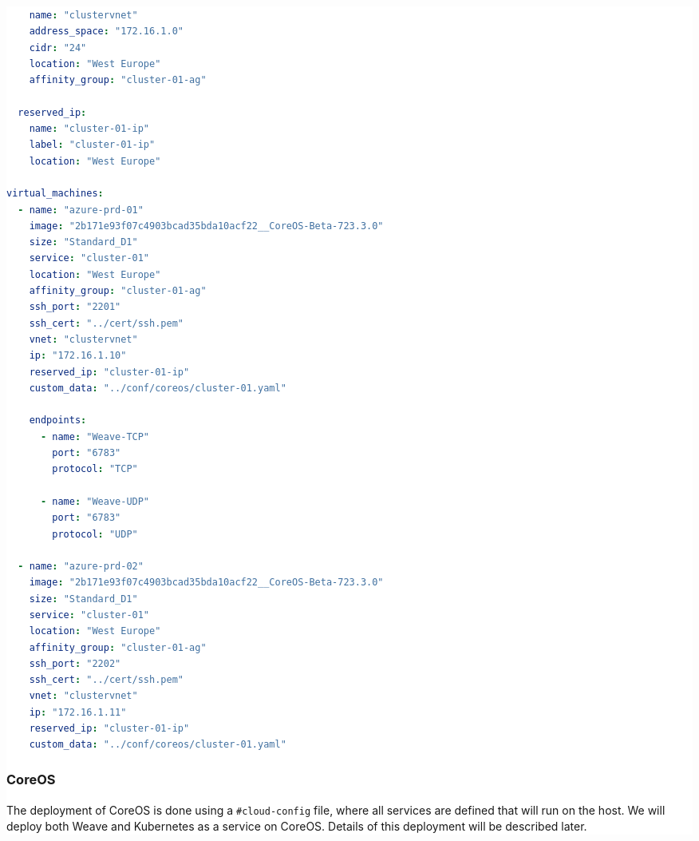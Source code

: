```yaml
    name: "clustervnet"
    address_space: "172.16.1.0"
    cidr: "24"
    location: "West Europe"
    affinity_group: "cluster-01-ag"

  reserved_ip:
    name: "cluster-01-ip"
    label: "cluster-01-ip"
    location: "West Europe"

virtual_machines:
  - name: "azure-prd-01"
    image: "2b171e93f07c4903bcad35bda10acf22__CoreOS-Beta-723.3.0"
    size: "Standard_D1"
    service: "cluster-01"
    location: "West Europe"
    affinity_group: "cluster-01-ag"
    ssh_port: "2201"
    ssh_cert: "../cert/ssh.pem"
    vnet: "clustervnet"
    ip: "172.16.1.10"
    reserved_ip: "cluster-01-ip"
    custom_data: "../conf/coreos/cluster-01.yaml"

    endpoints:
      - name: "Weave-TCP"
        port: "6783"
        protocol: "TCP"

      - name: "Weave-UDP"
        port: "6783"
        protocol: "UDP"

  - name: "azure-prd-02"
    image: "2b171e93f07c4903bcad35bda10acf22__CoreOS-Beta-723.3.0"
    size: "Standard_D1"
    service: "cluster-01"
    location: "West Europe"
    affinity_group: "cluster-01-ag"
    ssh_port: "2202"
    ssh_cert: "../cert/ssh.pem"
    vnet: "clustervnet"
    ip: "172.16.1.11"
    reserved_ip: "cluster-01-ip"
    custom_data: "../conf/coreos/cluster-01.yaml"
```

### CoreOS

The deployment of CoreOS is done using a `#cloud-config` file, where all
services are defined that will run on the host. We will deploy both Weave and
Kubernetes as a service on CoreOS. Details of this deployment will be described
later.
